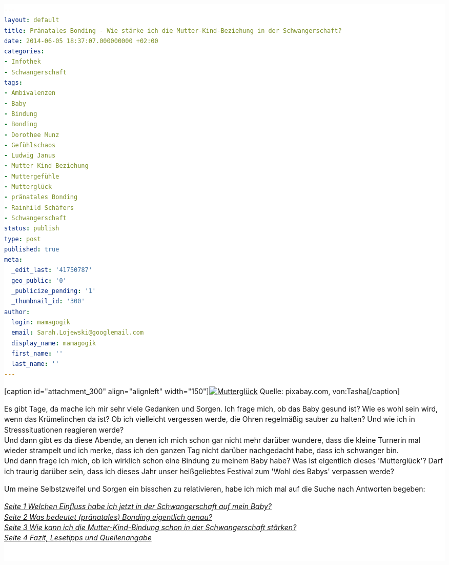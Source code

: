 ```yaml
---
layout: default
title: Pränatales Bonding - Wie stärke ich die Mutter-Kind-Beziehung in der Schwangerschaft?
date: 2014-06-05 18:37:07.000000000 +02:00
categories:
- Infothek
- Schwangerschaft
tags:
- Ambivalenzen
- Baby
- Bindung
- Bonding
- Dorothee Munz
- Gefühlschaos
- Ludwig Janus
- Mutter Kind Beziehung
- Muttergefühle
- Mutterglück
- pränatales Bonding
- Rainhild Schäfers
- Schwangerschaft
status: publish
type: post
published: true
meta:
  _edit_last: '41750787'
  geo_public: '0'
  _publicize_pending: '1'
  _thumbnail_id: '300'
author:
  login: mamagogik
  email: Sarah.Lojewski@googlemail.com
  display_name: mamagogik
  first_name: ''
  last_name: ''
---
```

<p>[caption id="attachment_300" align="alignleft" width="150"]<a href="https://mamagogik.files.wordpress.com/2014/05/pregnant-244662_150.jpg"><img class="size-full wp-image-300" src="http://0.0.0.0:4000/images/pregnant-244662_150.jpg" alt="Mutterglück" width="150" height="99" /></a> Quelle: pixabay.com, von:Tasha[/caption]</p>
<p>Es gibt Tage, da mache ich mir sehr viele Gedanken und Sorgen. Ich frage mich, ob das Baby gesund ist? Wie es wohl sein wird, wenn das Krümelinchen da ist? Ob ich vielleicht vergessen werde, die Ohren regelmäßig sauber zu halten? Und wie ich in Stresssituationen reagieren werde?<br />
Und dann gibt es da diese Abende, an denen ich mich schon gar nicht mehr darüber wundere, dass die kleine Turnerin mal wieder strampelt und ich merke, dass ich den ganzen Tag nicht darüber nachgedacht habe, dass ich schwanger bin.<br />
Und dann frage ich mich, ob ich wirklich schon eine Bindung zu meinem Baby habe? Was ist eigentlich dieses 'Mutterglück'? Darf ich traurig darüber sein, dass ich dieses Jahr unser heißgeliebtes Festival zum 'Wohl des Babys' verpassen werde?</p>
<p></p>
<p>Um meine Selbstzweifel und Sorgen ein bisschen zu relativieren, habe ich mich mal auf die Suche nach Antworten begeben:</p>
<p><em><a href="https://mamagogik.wordpress.com/2014/06/05/pranatales-bonding-wie-starke-ich-die-mutter-kind-beziehung-in-der-schwangerschaft/#more-226">Seite 1 Welchen Einfluss habe ich jetzt in der Schwangerschaft auf mein Baby?</a><br />
<a href="https://mamagogik.wordpress.com/2014/06/05/pranatales-bonding-wie-starke-ich-die-mutter-kind-beziehung-in-der-schwangerschaft/2/">Seite 2 Was bedeutet (pränatales) Bonding eigentlich genau?</a><br />
<a href="https://mamagogik.wordpress.com/2014/06/05/pranatales-bonding-wie-starke-ich-die-mutter-kind-beziehung-in-der-schwangerschaft/3/">Seite 3 Wie kann ich die Mutter-Kind-Bindung schon in der Schwangerschaft stärken?</a><br />
<a href="https://mamagogik.wordpress.com/2014/06/05/pranatales-bonding-wie-starke-ich-die-mutter-kind-beziehung-in-der-schwangerschaft/4/">Seite 4 Fazit, Lesetipps und Quellenangabe</a></em></p>
<p>&nbsp;</p>